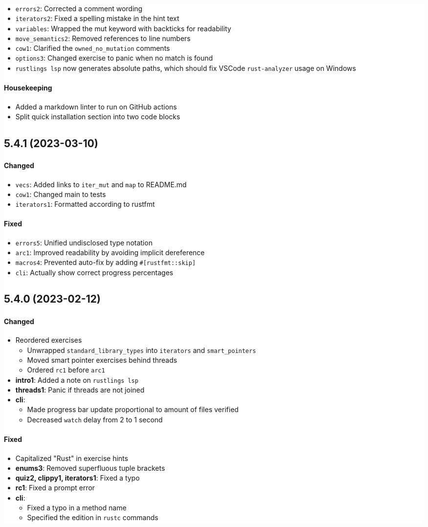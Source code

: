 - `errors2`: Corrected a comment wording
- `iterators2`: Fixed a spelling mistake in the hint text
- `variables`: Wrapped the mut keyword with backticks for readability
- `move_semantics2`: Removed references to line numbers
- `cow1`: Clarified the `owned_no_mutation` comments
- `options3`: Changed exercise to panic when no match is found
- `rustlings lsp` now generates absolute paths, which should fix VSCode `rust-analyzer` usage on Windows

#### Housekeeping

- Added a markdown linter to run on GitHub actions
- Split quick installation section into two code blocks

<a name="5.4.1"></a>

## 5.4.1 (2023-03-10)

#### Changed

- `vecs`: Added links to `iter_mut` and `map` to README.md
- `cow1`: Changed main to tests
- `iterators1`: Formatted according to rustfmt

#### Fixed

- `errors5`: Unified undisclosed type notation
- `arc1`: Improved readability by avoiding implicit dereference
- `macros4`: Prevented auto-fix by adding `#[rustfmt::skip]`
- `cli`: Actually show correct progress percentages

<a name="5.4.0"></a>

## 5.4.0 (2023-02-12)

#### Changed

- Reordered exercises
  - Unwrapped `standard_library_types` into `iterators` and `smart_pointers`
  - Moved smart pointer exercises behind threads
  - Ordered `rc1` before `arc1`
- **intro1**: Added a note on `rustlings lsp`
- **threads1**: Panic if threads are not joined
- **cli**:
  - Made progress bar update proportional to amount of files verified
  - Decreased `watch` delay from 2 to 1 second

#### Fixed

- Capitalized "Rust" in exercise hints
- **enums3**: Removed superfluous tuple brackets
- **quiz2, clippy1, iterators1**: Fixed a typo
- **rc1**: Fixed a prompt error
- **cli**:
  - Fixed a typo in a method name
  - Specified the edition in `rustc` commands
